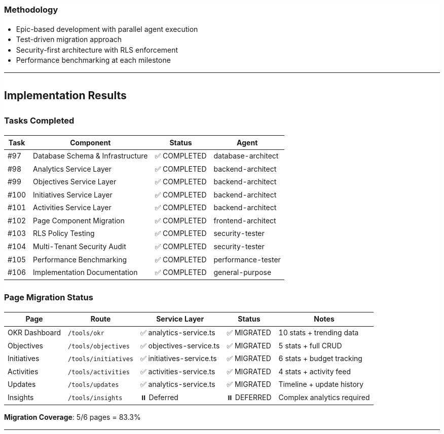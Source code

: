 ### Methodology

- Epic-based development with parallel agent execution
- Test-driven migration approach
- Security-first architecture with RLS enforcement
- Performance benchmarking at each milestone

---

## Implementation Results

### Tasks Completed

| Task | Component | Status | Agent |
|------|-----------|--------|-------|
| #97 | Database Schema & Infrastructure | ✅ COMPLETED | database-architect |
| #98 | Analytics Service Layer | ✅ COMPLETED | backend-architect |
| #99 | Objectives Service Layer | ✅ COMPLETED | backend-architect |
| #100 | Initiatives Service Layer | ✅ COMPLETED | backend-architect |
| #101 | Activities Service Layer | ✅ COMPLETED | backend-architect |
| #102 | Page Component Migration | ✅ COMPLETED | frontend-architect |
| #103 | RLS Policy Testing | ✅ COMPLETED | security-tester |
| #104 | Multi-Tenant Security Audit | ✅ COMPLETED | security-tester |
| #105 | Performance Benchmarking | ✅ COMPLETED | performance-tester |
| #106 | Implementation Documentation | ✅ COMPLETED | general-purpose |

### Page Migration Status

| Page | Route | Service Layer | Status | Notes |
|------|-------|---------------|--------|-------|
| OKR Dashboard | `/tools/okr` | ✅ analytics-service.ts | ✅ MIGRATED | 10 stats + trending data |
| Objectives | `/tools/objectives` | ✅ objectives-service.ts | ✅ MIGRATED | 5 stats + full CRUD |
| Initiatives | `/tools/initiatives` | ✅ initiatives-service.ts | ✅ MIGRATED | 6 stats + budget tracking |
| Activities | `/tools/activities` | ✅ activities-service.ts | ✅ MIGRATED | 4 stats + activity feed |
| Updates | `/tools/updates` | ✅ analytics-service.ts | ✅ MIGRATED | Timeline + update history |
| Insights | `/tools/insights` | ⏸️ Deferred | ⏸️ DEFERRED | Complex analytics required |

**Migration Coverage**: 5/6 pages = 83.3%

---
